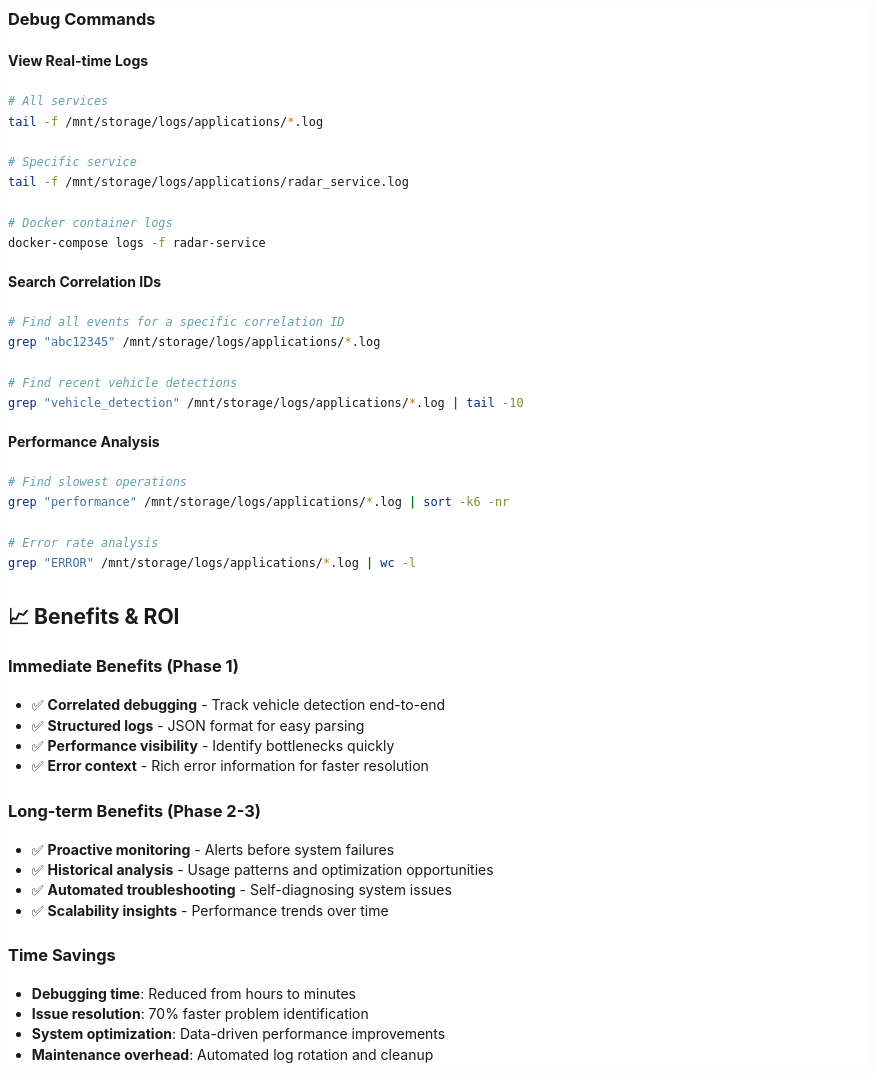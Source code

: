 ### Debug Commands

#### View Real-time Logs
```bash
# All services
tail -f /mnt/storage/logs/applications/*.log

# Specific service
tail -f /mnt/storage/logs/applications/radar_service.log

# Docker container logs
docker-compose logs -f radar-service
```

#### Search Correlation IDs
```bash
# Find all events for a specific correlation ID
grep "abc12345" /mnt/storage/logs/applications/*.log

# Find recent vehicle detections
grep "vehicle_detection" /mnt/storage/logs/applications/*.log | tail -10
```

#### Performance Analysis
```bash
# Find slowest operations
grep "performance" /mnt/storage/logs/applications/*.log | sort -k6 -nr

# Error rate analysis
grep "ERROR" /mnt/storage/logs/applications/*.log | wc -l
```

## 📈 Benefits & ROI

### Immediate Benefits (Phase 1)
- ✅ **Correlated debugging** - Track vehicle detection end-to-end
- ✅ **Structured logs** - JSON format for easy parsing
- ✅ **Performance visibility** - Identify bottlenecks quickly
- ✅ **Error context** - Rich error information for faster resolution

### Long-term Benefits (Phase 2-3)
- ✅ **Proactive monitoring** - Alerts before system failures
- ✅ **Historical analysis** - Usage patterns and optimization opportunities
- ✅ **Automated troubleshooting** - Self-diagnosing system issues
- ✅ **Scalability insights** - Performance trends over time

### Time Savings
- **Debugging time**: Reduced from hours to minutes
- **Issue resolution**: 70% faster problem identification
- **System optimization**: Data-driven performance improvements
- **Maintenance overhead**: Automated log rotation and cleanup

